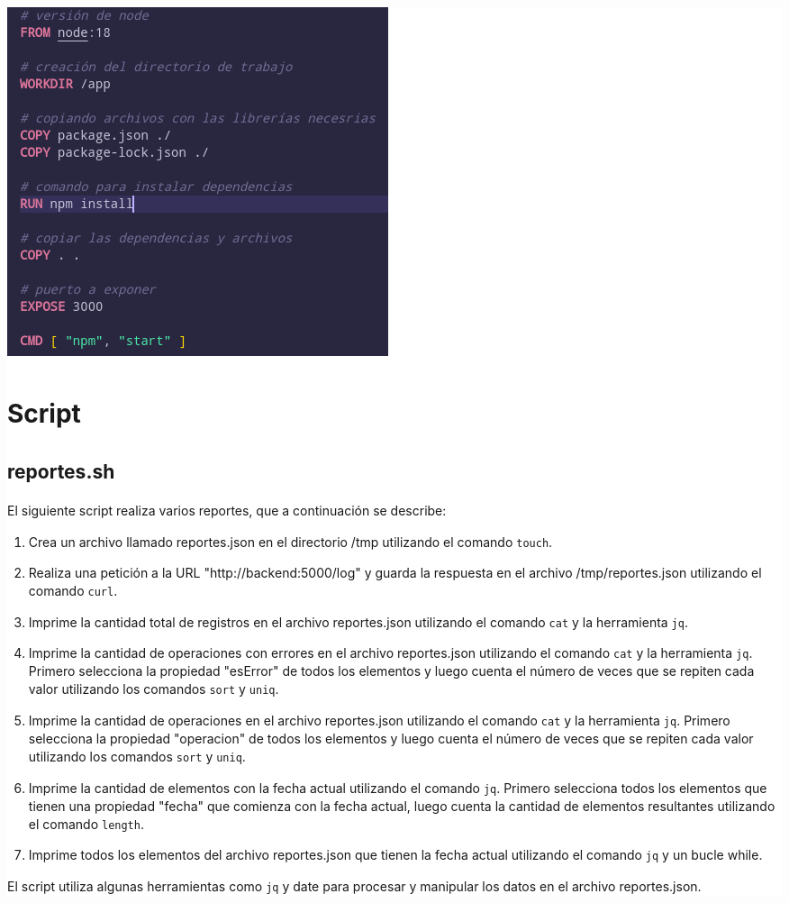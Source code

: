 ![This is an image](./images/dockerfront.png)

# Script
## reportes.sh
El siguiente script realiza varios reportes, que a continuación se describe:

1. Crea un archivo llamado reportes.json en el directorio /tmp utilizando el comando `touch`.

2. Realiza una petición a la URL "http://backend:5000/log" y guarda la respuesta en el archivo /tmp/reportes.json utilizando el comando `curl`.

3. Imprime la cantidad total de registros en el archivo reportes.json utilizando el comando `cat` y la herramienta `jq`.

4. Imprime la cantidad de operaciones con errores en el archivo reportes.json utilizando el comando `cat` y la herramienta `jq`. Primero selecciona la propiedad "esError" de todos los elementos y luego cuenta el número de veces que se repiten cada valor utilizando los comandos `sort` y `uniq`.

5. Imprime la cantidad de operaciones en el archivo reportes.json utilizando el comando `cat` y la herramienta `jq`. Primero selecciona la propiedad "operacion" de todos los elementos y luego cuenta el número de veces que se repiten cada valor utilizando los comandos `sort` y `uniq`.

6. Imprime la cantidad de elementos con la fecha actual utilizando el comando `jq`. Primero selecciona todos los elementos que tienen una propiedad "fecha" que comienza con la fecha actual, luego cuenta la cantidad de elementos resultantes utilizando el comando `length`.

7. Imprime todos los elementos del archivo reportes.json que tienen la fecha actual utilizando el comando `jq` y un bucle while.

El script utiliza algunas herramientas como `jq` y date para procesar y manipular los datos en el archivo reportes.json.
